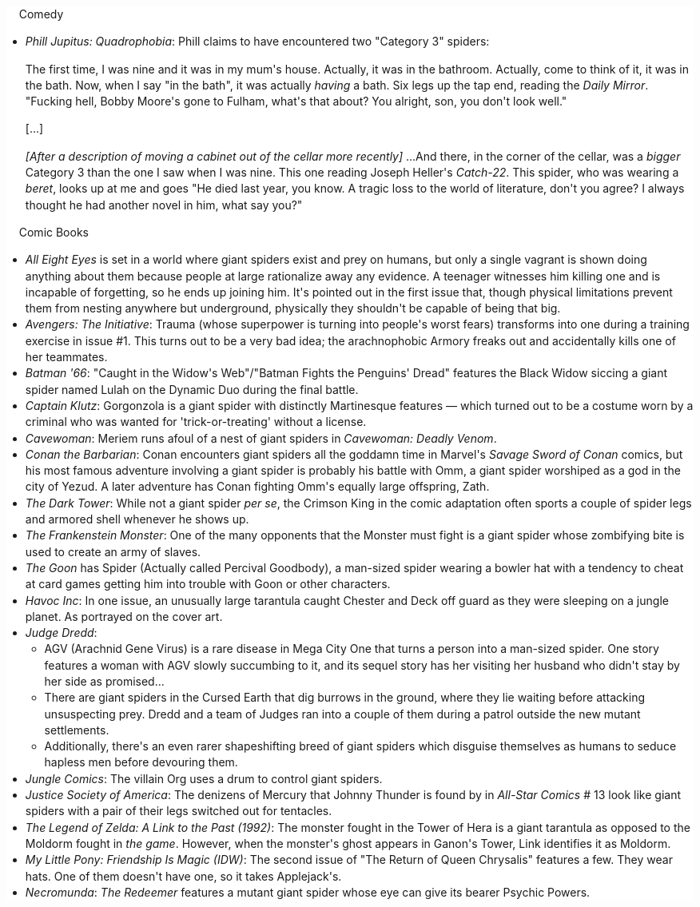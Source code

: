     Comedy 

-   _Phill Jupitus: Quadrophobia_: Phill claims to have encountered two "Category 3" spiders:
    
    The first time, I was nine and it was in my mum's house. Actually, it was in the bathroom. Actually, come to think of it, it was in the bath. Now, when I say "in the bath", it was actually _having_ a bath. Six legs up the tap end, reading the _Daily Mirror_. "Fucking hell, Bobby Moore's gone to Fulham, what's that about? You alright, son, you don't look well."
    
    \[...\]
    
    _\[After a description of moving a cabinet out of the cellar more recently\]_ ...And there, in the corner of the cellar, was a _bigger_ Category 3 than the one I saw when I was nine. This one reading Joseph Heller's _Catch-22_. This spider, who was wearing a _beret_, looks up at me and goes "He died last year, you know. A tragic loss to the world of literature, don't you agree? I always thought he had another novel in him, what say you?"
    

    Comic Books 

-   _All Eight Eyes_ is set in a world where giant spiders exist and prey on humans, but only a single vagrant is shown doing anything about them because people at large rationalize away any evidence. A teenager witnesses him killing one and is incapable of forgetting, so he ends up joining him. It's pointed out in the first issue that, though physical limitations prevent them from nesting anywhere but underground, physically they shouldn't be capable of being that big.
-   _Avengers: The Initiative_: Trauma (whose superpower is turning into people's worst fears) transforms into one during a training exercise in issue #1. This turns out to be a very bad idea; the arachnophobic Armory freaks out and accidentally kills one of her teammates.
-   _Batman '66_: "Caught in the Widow's Web"/"Batman Fights the Penguins' Dread" features the Black Widow siccing a giant spider named Lulah on the Dynamic Duo during the final battle.
-   _Captain Klutz_: Gorgonzola is a giant spider with distinctly Martinesque features — which turned out to be a costume worn by a criminal who was wanted for 'trick-or-treating' without a license.
-   _Cavewoman_: Meriem runs afoul of a nest of giant spiders in _Cavewoman: Deadly Venom_.
-   _Conan the Barbarian_: Conan encounters giant spiders all the goddamn time in Marvel's _Savage Sword of Conan_ comics, but his most famous adventure involving a giant spider is probably his battle with Omm, a giant spider worshiped as a god in the city of Yezud. A later adventure has Conan fighting Omm's equally large offspring, Zath.
-   _The Dark Tower_: While not a giant spider _per se_, the Crimson King in the comic adaptation often sports a couple of spider legs and armored shell whenever he shows up.
-   _The Frankenstein Monster_: One of the many opponents that the Monster must fight is a giant spider whose zombifying bite is used to create an army of slaves.
-   _The Goon_ has Spider (Actually called Percival Goodbody), a man-sized spider wearing a bowler hat with a tendency to cheat at card games getting him into trouble with Goon or other characters.
-   _Havoc Inc_: In one issue, an unusually large tarantula caught Chester and Deck off guard as they were sleeping on a jungle planet. As portrayed on the cover art.
-   _Judge Dredd_:
    -   AGV (Arachnid Gene Virus) is a rare disease in Mega City One that turns a person into a man-sized spider. One story features a woman with AGV slowly succumbing to it, and its sequel story has her visiting her husband who didn't stay by her side as promised...
    -   There are giant spiders in the Cursed Earth that dig burrows in the ground, where they lie waiting before attacking unsuspecting prey. Dredd and a team of Judges ran into a couple of them during a patrol outside the new mutant settlements.
    -   Additionally, there's an even rarer shapeshifting breed of giant spiders which disguise themselves as humans to seduce hapless men before devouring them.
-   _Jungle Comics_: The villain Org uses a drum to control giant spiders.
-   _Justice Society of America_: The denizens of Mercury that Johnny Thunder is found by in _All-Star Comics_ # 13 look like giant spiders with a pair of their legs switched out for tentacles.
-   _The Legend of Zelda: A Link to the Past (1992)_: The monster fought in the Tower of Hera is a giant tarantula as opposed to the Moldorm fought in _the game_. However, when the monster's ghost appears in Ganon's Tower, Link identifies it as Moldorm.
-   _My Little Pony: Friendship Is Magic (IDW)_: The second issue of "The Return of Queen Chrysalis" features a few. They wear hats. One of them doesn't have one, so it takes Applejack's.
-   _Necromunda_: _The Redeemer_ features a mutant giant spider whose eye can give its bearer Psychic Powers.